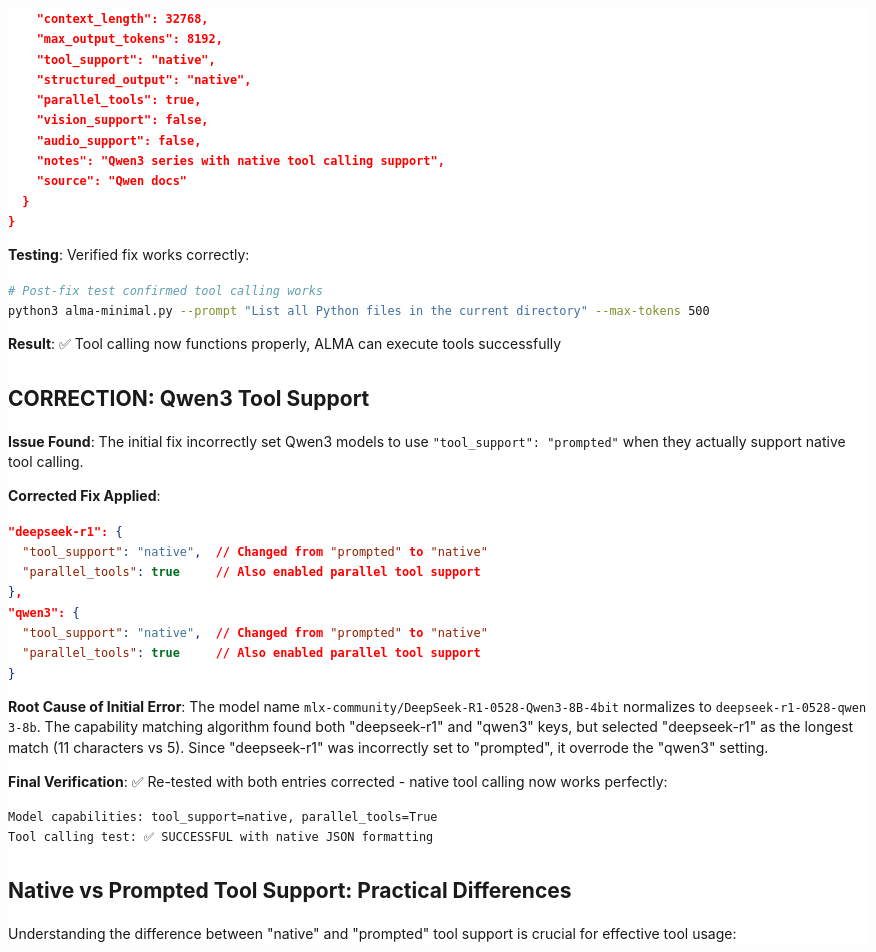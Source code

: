 ```json
    "context_length": 32768,
    "max_output_tokens": 8192,
    "tool_support": "native",
    "structured_output": "native",
    "parallel_tools": true,
    "vision_support": false,
    "audio_support": false,
    "notes": "Qwen3 series with native tool calling support",
    "source": "Qwen docs"
  }
}
```

**Testing**: Verified fix works correctly:
```bash
# Post-fix test confirmed tool calling works
python3 alma-minimal.py --prompt "List all Python files in the current directory" --max-tokens 500
```

**Result**: ✅ Tool calling now functions properly, ALMA can execute tools successfully

## CORRECTION: Qwen3 Tool Support

**Issue Found**: The initial fix incorrectly set Qwen3 models to use `"tool_support": "prompted"` when they actually support native tool calling.

**Corrected Fix Applied**:
```json
"deepseek-r1": {
  "tool_support": "native",  // Changed from "prompted" to "native"  
  "parallel_tools": true     // Also enabled parallel tool support
},
"qwen3": {
  "tool_support": "native",  // Changed from "prompted" to "native"
  "parallel_tools": true     // Also enabled parallel tool support
}
```

**Root Cause of Initial Error**: The model name `mlx-community/DeepSeek-R1-0528-Qwen3-8B-4bit` normalizes to `deepseek-r1-0528-qwen3-8b`. The capability matching algorithm found both "deepseek-r1" and "qwen3" keys, but selected "deepseek-r1" as the longest match (11 characters vs 5). Since "deepseek-r1" was incorrectly set to "prompted", it overrode the "qwen3" setting.

**Final Verification**: ✅ Re-tested with both entries corrected - native tool calling now works perfectly:
```bash
Model capabilities: tool_support=native, parallel_tools=True
Tool calling test: ✅ SUCCESSFUL with native JSON formatting
```

## Native vs Prompted Tool Support: Practical Differences

Understanding the difference between "native" and "prompted" tool support is crucial for effective tool usage:
